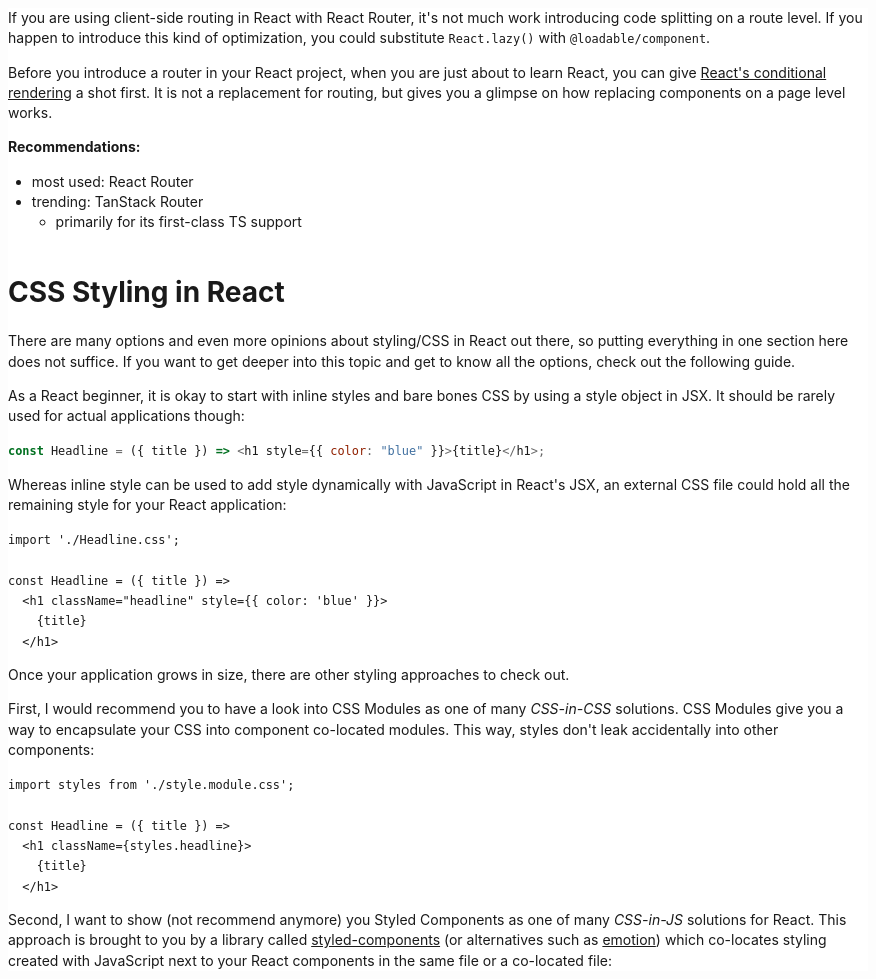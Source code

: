 If you are using client-side routing in React with React Router, it's not much work introducing code splitting on a route level. If you happen to introduce this kind of optimization, you could substitute `React.lazy()` with `@loadable/component`.

Before you introduce a router in your React project, when you are just about to learn React, you can give [React's conditional rendering](/conditional-rendering-react/) a shot first. It is not a replacement for routing, but gives you a glimpse on how replacing components on a page level works.

**Recommendations:**

- most used: React Router
- trending: TanStack Router
  - primarily for its first-class TS support

# CSS Styling in React

There are many options and even more opinions about styling/CSS in React out there, so putting everything in one section here does not suffice. If you want to get deeper into this topic and get to know all the options, check out the following guide.

As a React beginner, it is okay to start with inline styles and bare bones CSS by using a style object in JSX. It should be rarely used for actual applications though:

```javascript
const Headline = ({ title }) => <h1 style={{ color: "blue" }}>{title}</h1>;
```

Whereas inline style can be used to add style dynamically with JavaScript in React's JSX, an external CSS file could hold all the remaining style for your React application:

```javascript{1,4}
import './Headline.css';

const Headline = ({ title }) =>
  <h1 className="headline" style={{ color: 'blue' }}>
    {title}
  </h1>
```

Once your application grows in size, there are other styling approaches to check out.

First, I would recommend you to have a look into CSS Modules as one of many _CSS-in-CSS_ solutions. CSS Modules give you a way to encapsulate your CSS into component co-located modules. This way, styles don't leak accidentally into other components:

```javascript{1,4}
import styles from './style.module.css';

const Headline = ({ title }) =>
  <h1 className={styles.headline}>
    {title}
  </h1>
```

Second, I want to show (not recommend anymore) you Styled Components as one of many _CSS-in-JS_ solutions for React. This approach is brought to you by a library called [styled-components](/react-styled-components/) (or alternatives such as [emotion](https://emotion.sh/)) which co-locates styling created with JavaScript next to your React components in the same file or a co-located file:
